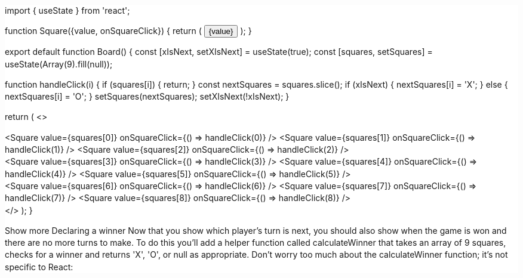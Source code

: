 import { useState } from 'react';

function Square({value, onSquareClick}) {
  return (
    <button className="square" onClick={onSquareClick}>
      {value}
    </button>
  );
}

export default function Board() {
  const [xIsNext, setXIsNext] = useState(true);
  const [squares, setSquares] = useState(Array(9).fill(null));

  function handleClick(i) {
    if (squares[i]) {
      return;
    }
    const nextSquares = squares.slice();
    if (xIsNext) {
      nextSquares[i] = 'X';
    } else {
      nextSquares[i] = 'O';
    }
    setSquares(nextSquares);
    setXIsNext(!xIsNext);
  }

  return (
    <>
      <div className="board-row">
        <Square value={squares[0]} onSquareClick={() => handleClick(0)} />
        <Square value={squares[1]} onSquareClick={() => handleClick(1)} />
        <Square value={squares[2]} onSquareClick={() => handleClick(2)} />
      </div>
      <div className="board-row">
        <Square value={squares[3]} onSquareClick={() => handleClick(3)} />
        <Square value={squares[4]} onSquareClick={() => handleClick(4)} />
        <Square value={squares[5]} onSquareClick={() => handleClick(5)} />
      </div>
      <div className="board-row">
        <Square value={squares[6]} onSquareClick={() => handleClick(6)} />
        <Square value={squares[7]} onSquareClick={() => handleClick(7)} />
        <Square value={squares[8]} onSquareClick={() => handleClick(8)} />
      </div>
    </>
  );
}



Show more
Declaring a winner 
Now that you show which player’s turn is next, you should also show when the game is won and there are no more turns to make. To do this you’ll add a helper function called calculateWinner that takes an array of 9 squares, checks for a winner and returns 'X', 'O', or null as appropriate. Don’t worry too much about the calculateWinner function; it’s not specific to React:
